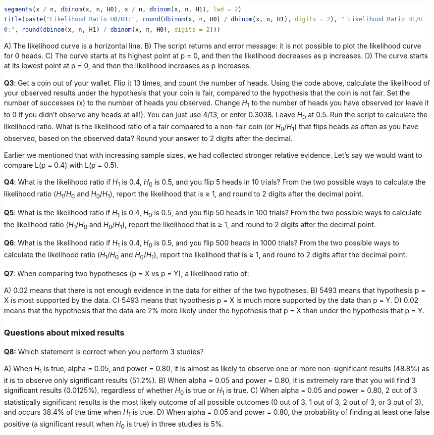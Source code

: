 ```r
segments(x / n, dbinom(x, n, H0), x / n, dbinom(x, n, H1), lwd = 2)
title(paste("Likelihood Ratio H0/H1:", round(dbinom(x, n, H0) / dbinom(x, n, H1), digits = 2), " Likelihood Ratio H1/H0:", round(dbinom(x, n, H1) / dbinom(x, n, H0), digits = 2)))
```

A) The likelihood curve is a horizontal line.
B) The script returns and error message: it is not possible to plot the likelihood curve for 0 heads.
C) The curve starts at its highest point at p = 0, and then the likelihood decreases as p increases.
D) The curve starts at its lowest point at p = 0, and then the likelihood increases as p increases.

**Q3**: Get a coin out of your wallet. Flip it 13 times, and count the number of heads. Using the code above, calculate the likelihood of your observed results under the hypothesis that your coin is fair, compared to the hypothesis that the coin is not fair. Set the number of successes (x) to the number of heads you observed. Change $H_1$ to the number of heads you have observed (or leave it to 0 if you didn’t observe any heads at all!). You can just use 4/13, or enter 0.3038. Leave $H_0$ at 0.5. Run the script to calculate the likelihood ratio. What is the likelihood ratio of a fair compared to a non-fair coin (or $H_0$/$H_1$) that flips heads as often as you have observed, based on the observed data? Round your answer to 2 digits after the decimal.

Earlier we mentioned that with increasing sample sizes, we had collected stronger relative evidence. Let’s say we would want to compare L(p = 0.4) with L(p = 0.5). 

**Q4**: What is the likelihood ratio if $H_1$ is 0.4, $H_0$ is 0.5, and you flip 5 heads in 10 trials? From the two possible ways to calculate the likelihood ratio ($H_1$/$H_0$ and $H_0$/$H_1$), report the likelihood that is ≥ 1, and round to 2 digits after the decimal point.

**Q5**: What is the likelihood ratio if $H_1$ is 0.4, $H_0$ is 0.5, and you flip 50 heads in 100 trials? From the two possible ways to calculate the likelihood ratio ($H_1$/$H_0$ and $H_0$/$H_1$), report the likelihood that is ≥ 1, and round to 2 digits after the decimal point.

**Q6**: What is the likelihood ratio if $H_1$ is 0.4, $H_0$ is 0.5, and you flip 500 heads in 1000 trials? From the two possible ways to calculate the likelihood ratio ($H_1$/$H_0$ and $H_0$/$H_1$), report the likelihood that is ≥ 1, and round to 2 digits after the decimal point.

**Q7**: When comparing two hypotheses (p = X vs p = Y), a likelihood ratio of: 

A) 0.02 means that there is not enough evidence in the data for either of the two hypotheses. 
B) 5493 means that hypothesis p = X is most supported by the data.
C) 5493 means that hypothesis p = X is much more supported by the data than p = Y.
D) 0.02 means that the hypothesis that the data are 2% more likely under the hypothesis that p = X than under the hypothesis that p = Y. 


### Questions about mixed results

**Q8:** Which statement is correct when you perform 3 studies?

A) When $H_1$ is true, alpha = 0.05, and power = 0.80, it is almost as likely to observe one or more non-significant results (48.8%) as it is to observe only significant results (51.2%).
B) When alpha = 0.05 and power = 0.80, it is extremely rare that you will find 3 significant results (0.0125%), regardless of whether $H_0$ is true or $H_1$ is true.
C) When alpha = 0.05 and power = 0.80, 2 out of 3 statistically significant results is the most likely outcome of all possible outcomes (0 out of 3, 1 out of 3, 2 out of 3, or 3 out of 3), and occurs 38.4% of the time when $H_1$ is true. 
D) When alpha = 0.05 and power = 0.80, the probability of finding at least one false positive (a significant result when $H_0$ is true) in three studies is 5%.
